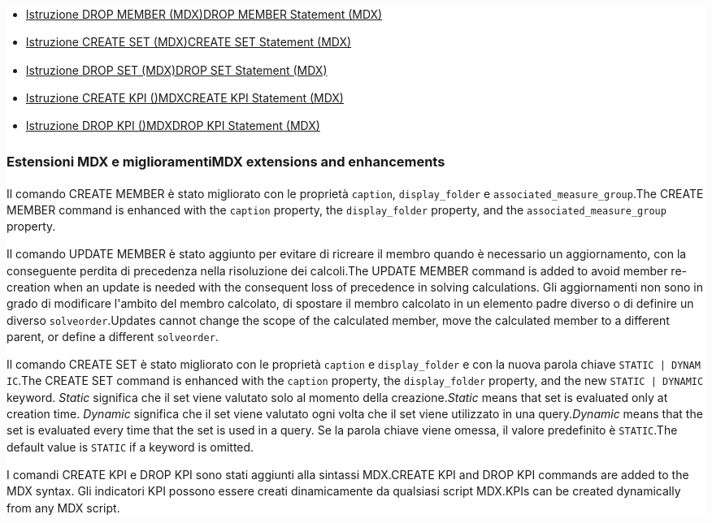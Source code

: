 -   [<span data-ttu-id="640cb-180">Istruzione DROP MEMBER &#40;MDX&#41;</span><span class="sxs-lookup"><span data-stu-id="640cb-180">DROP MEMBER Statement &#40;MDX&#41;</span></span>](/sql/mdx/mdx-data-definition-drop-member)  
  
-   [<span data-ttu-id="640cb-181">Istruzione CREATE SET &#40;MDX&#41;</span><span class="sxs-lookup"><span data-stu-id="640cb-181">CREATE SET Statement &#40;MDX&#41;</span></span>](/sql/mdx/mdx-data-definition-create-set)  
  
-   [<span data-ttu-id="640cb-182">Istruzione DROP SET &#40;MDX&#41;</span><span class="sxs-lookup"><span data-stu-id="640cb-182">DROP SET Statement &#40;MDX&#41;</span></span>](/sql/mdx/mdx-data-definition-drop-set)  
  
-   [<span data-ttu-id="640cb-183">Istruzione CREATE KPI &#40;&#41;MDX</span><span class="sxs-lookup"><span data-stu-id="640cb-183">CREATE KPI Statement &#40;MDX&#41;</span></span>](/sql/mdx/mdx-data-definition-create-kpi)  
  
-   [<span data-ttu-id="640cb-184">Istruzione DROP KPI &#40;&#41;MDX</span><span class="sxs-lookup"><span data-stu-id="640cb-184">DROP KPI Statement &#40;MDX&#41;</span></span>](/sql/mdx/mdx-data-definition-drop-kpi)  
  
### <a name="mdx-extensions-and-enhancements"></a><span data-ttu-id="640cb-185">Estensioni MDX e miglioramenti</span><span class="sxs-lookup"><span data-stu-id="640cb-185">MDX extensions and enhancements</span></span>  
 <span data-ttu-id="640cb-186">Il comando CREATE MEMBER è stato migliorato con le proprietà `caption`, `display_folder` e `associated_measure_group`.</span><span class="sxs-lookup"><span data-stu-id="640cb-186">The CREATE MEMBER command is enhanced with the `caption` property, the `display_folder` property, and the `associated_measure_group` property.</span></span>  
  
 <span data-ttu-id="640cb-187">Il comando UPDATE MEMBER è stato aggiunto per evitare di ricreare il membro quando è necessario un aggiornamento, con la conseguente perdita di precedenza nella risoluzione dei calcoli.</span><span class="sxs-lookup"><span data-stu-id="640cb-187">The UPDATE MEMBER command is added to avoid member re-creation when an update is needed with the consequent loss of precedence in solving calculations.</span></span> <span data-ttu-id="640cb-188">Gli aggiornamenti non sono in grado di modificare l'ambito del membro calcolato, di spostare il membro calcolato in un elemento padre diverso o di definire un diverso `solveorder`.</span><span class="sxs-lookup"><span data-stu-id="640cb-188">Updates cannot change the scope of the calculated member, move the calculated member to a different parent, or define a different `solveorder`.</span></span>  
  
 <span data-ttu-id="640cb-189">Il comando CREATE SET è stato migliorato con le proprietà `caption` e `display_folder` e con la nuova parola chiave `STATIC | DYNAMIC`.</span><span class="sxs-lookup"><span data-stu-id="640cb-189">The CREATE SET command is enhanced with the `caption` property, the `display_folder` property, and the new `STATIC | DYNAMIC` keyword.</span></span> <span data-ttu-id="640cb-190">*Static* significa che il set viene valutato solo al momento della creazione.</span><span class="sxs-lookup"><span data-stu-id="640cb-190">*Static* means that set is evaluated only at creation time.</span></span> <span data-ttu-id="640cb-191">*Dynamic* significa che il set viene valutato ogni volta che il set viene utilizzato in una query.</span><span class="sxs-lookup"><span data-stu-id="640cb-191">*Dynamic* means that the set is evaluated every time that the set is used in a query.</span></span> <span data-ttu-id="640cb-192">Se la parola chiave viene omessa, il valore predefinito è `STATIC`.</span><span class="sxs-lookup"><span data-stu-id="640cb-192">The default value is `STATIC` if a keyword is omitted.</span></span>  
  
 <span data-ttu-id="640cb-193">I comandi CREATE KPI e DROP KPI sono stati aggiunti alla sintassi MDX.</span><span class="sxs-lookup"><span data-stu-id="640cb-193">CREATE KPI and DROP KPI commands are added to the MDX syntax.</span></span> <span data-ttu-id="640cb-194">Gli indicatori KPI possono essere creati dinamicamente da qualsiasi script MDX.</span><span class="sxs-lookup"><span data-stu-id="640cb-194">KPIs can be created dynamically from any MDX script.</span></span>  
  